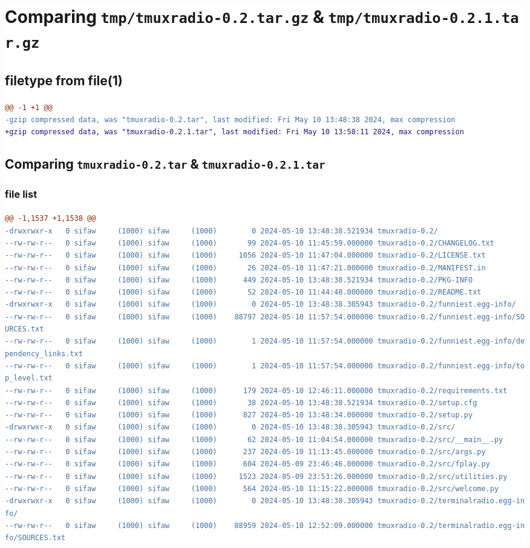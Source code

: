 # Comparing `tmp/tmuxradio-0.2.tar.gz` & `tmp/tmuxradio-0.2.1.tar.gz`

## filetype from file(1)

```diff
@@ -1 +1 @@
-gzip compressed data, was "tmuxradio-0.2.tar", last modified: Fri May 10 13:48:38 2024, max compression
+gzip compressed data, was "tmuxradio-0.2.1.tar", last modified: Fri May 10 13:58:11 2024, max compression
```

## Comparing `tmuxradio-0.2.tar` & `tmuxradio-0.2.1.tar`

### file list

```diff
@@ -1,1537 +1,1538 @@
-drwxrwxr-x   0 sifaw     (1000) sifaw     (1000)        0 2024-05-10 13:48:38.521934 tmuxradio-0.2/
--rw-rw-r--   0 sifaw     (1000) sifaw     (1000)       99 2024-05-10 11:45:59.000000 tmuxradio-0.2/CHANGELOG.txt
--rw-rw-r--   0 sifaw     (1000) sifaw     (1000)     1056 2024-05-10 11:47:04.000000 tmuxradio-0.2/LICENSE.txt
--rw-rw-r--   0 sifaw     (1000) sifaw     (1000)       26 2024-05-10 11:47:21.000000 tmuxradio-0.2/MANIFEST.in
--rw-rw-r--   0 sifaw     (1000) sifaw     (1000)      449 2024-05-10 13:48:38.521934 tmuxradio-0.2/PKG-INFO
--rw-rw-r--   0 sifaw     (1000) sifaw     (1000)       52 2024-05-10 11:44:48.000000 tmuxradio-0.2/README.txt
-drwxrwxr-x   0 sifaw     (1000) sifaw     (1000)        0 2024-05-10 13:48:38.305943 tmuxradio-0.2/funniest.egg-info/
--rw-rw-r--   0 sifaw     (1000) sifaw     (1000)    88797 2024-05-10 11:57:54.000000 tmuxradio-0.2/funniest.egg-info/SOURCES.txt
--rw-rw-r--   0 sifaw     (1000) sifaw     (1000)        1 2024-05-10 11:57:54.000000 tmuxradio-0.2/funniest.egg-info/dependency_links.txt
--rw-rw-r--   0 sifaw     (1000) sifaw     (1000)        1 2024-05-10 11:57:54.000000 tmuxradio-0.2/funniest.egg-info/top_level.txt
--rw-rw-r--   0 sifaw     (1000) sifaw     (1000)      179 2024-05-10 12:46:11.000000 tmuxradio-0.2/requirements.txt
--rw-rw-r--   0 sifaw     (1000) sifaw     (1000)       38 2024-05-10 13:48:38.521934 tmuxradio-0.2/setup.cfg
--rw-rw-r--   0 sifaw     (1000) sifaw     (1000)      827 2024-05-10 13:48:34.000000 tmuxradio-0.2/setup.py
-drwxrwxr-x   0 sifaw     (1000) sifaw     (1000)        0 2024-05-10 13:48:38.305943 tmuxradio-0.2/src/
--rw-rw-r--   0 sifaw     (1000) sifaw     (1000)       62 2024-05-10 11:04:54.000000 tmuxradio-0.2/src/__main__.py
--rw-rw-r--   0 sifaw     (1000) sifaw     (1000)      237 2024-05-10 11:13:45.000000 tmuxradio-0.2/src/args.py
--rw-rw-r--   0 sifaw     (1000) sifaw     (1000)      604 2024-05-09 23:46:46.000000 tmuxradio-0.2/src/fplay.py
--rw-rw-r--   0 sifaw     (1000) sifaw     (1000)     1523 2024-05-09 23:53:26.000000 tmuxradio-0.2/src/utilities.py
--rw-rw-r--   0 sifaw     (1000) sifaw     (1000)      564 2024-05-10 11:15:22.000000 tmuxradio-0.2/src/welcome.py
-drwxrwxr-x   0 sifaw     (1000) sifaw     (1000)        0 2024-05-10 13:48:38.305943 tmuxradio-0.2/terminalradio.egg-info/
--rw-rw-r--   0 sifaw     (1000) sifaw     (1000)    88959 2024-05-10 12:52:09.000000 tmuxradio-0.2/terminalradio.egg-info/SOURCES.txt
```